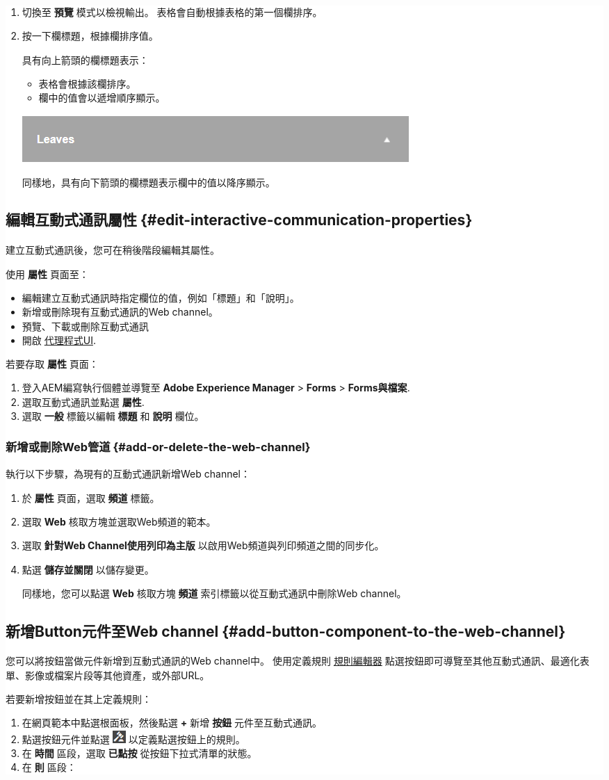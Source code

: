 1. 切換至 **預覽** 模式以檢視輸出。 表格會自動根據表格的第一個欄排序。
1. 按一下欄標題，根據欄排序值。

   具有向上箭頭的欄標題表示：

   * 表格會根據該欄排序。
   * 欄中的值會以遞增順序顯示。

   ![遞增排序](assets/sorting_ascending_new-1.png)

   同樣地，具有向下箭頭的欄標題表示欄中的值以降序顯示。

## 編輯互動式通訊屬性 {#edit-interactive-communication-properties}

建立互動式通訊後，您可在稍後階段編輯其屬性。

使用 **屬性** 頁面至：

* 編輯建立互動式通訊時指定欄位的值，例如「標題」和「說明」。
* 新增或刪除現有互動式通訊的Web channel。
* 預覽、下載或刪除互動式通訊
* 開啟 [代理程式UI](/help/forms/using/prepare-send-interactive-communication.md).

若要存取 **屬性** 頁面：

1. 登入AEM編寫執行個體並導覽至 **Adobe Experience Manager** > **Forms** > **Forms與檔案**.
1. 選取互動式通訊並點選 **屬性**.
1. 選取 **一般** 標籤以編輯 **標題** 和 **說明** 欄位。

### 新增或刪除Web管道 {#add-or-delete-the-web-channel}

執行以下步驟，為現有的互動式通訊新增Web channel：

1. 於 **屬性** 頁面，選取 **頻道** 標籤。
1. 選取 **Web** 核取方塊並選取Web頻道的範本。
1. 選取 **針對Web Channel使用列印為主版** 以啟用Web頻道與列印頻道之間的同步化。
1. 點選 **儲存並關閉** 以儲存變更。

   同樣地，您可以點選 **Web** 核取方塊 **頻道** 索引標籤以從互動式通訊中刪除Web channel。

## 新增Button元件至Web channel {#add-button-component-to-the-web-channel}

您可以將按鈕當做元件新增到互動式通訊的Web channel中。 使用定義規則 [規則編輯器](../../forms/using/rule-editor.md) 點選按鈕即可導覽至其他互動式通訊、最適化表單、影像或檔案片段等其他資產，或外部URL。

若要新增按鈕並在其上定義規則：

1. 在網頁範本中點選根面板，然後點選 **+** 新增 **按鈕** 元件至互動式通訊。
1. 點選按鈕元件並點選 ![edit-rules](assets/edit-rules.png) 以定義點選按鈕上的規則。
1. 在 **時間** 區段，選取 **已點按** 從按鈕下拉式清單的狀態。
1. 在 **則** 區段：

